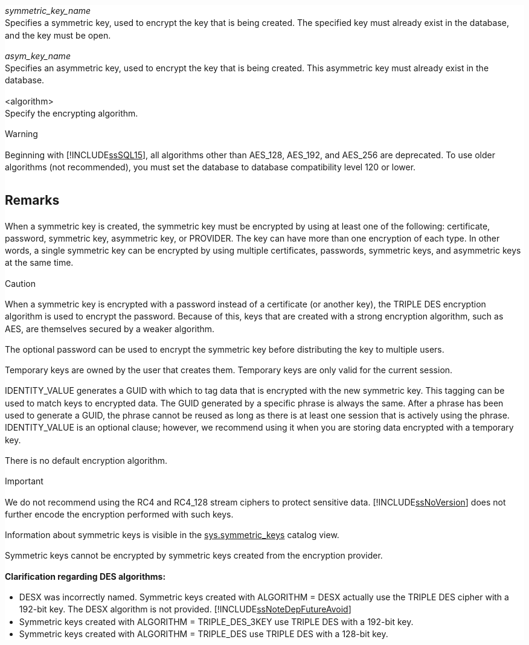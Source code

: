  *symmetric_key_name*  
 Specifies a symmetric key, used to encrypt the key that is being created. The specified key must already exist in the database, and the key must be open.  
  
 *asym_key_name*  
 Specifies an asymmetric key, used to encrypt the key that is being created. This asymmetric key must already exist in the database.  
  
 \<algorithm>  
Specify the encrypting algorithm.   
> [!WARNING]  
> Beginning with [!INCLUDE[ssSQL15](../../includes/sssql15-md.md)], all algorithms other than AES_128, AES_192, and AES_256 are deprecated. To use older algorithms (not recommended), you must set the database to database compatibility level 120 or lower.  
  
## Remarks  
 When a symmetric key is created, the symmetric key must be encrypted by using at least one of the following: certificate, password, symmetric key, asymmetric key, or PROVIDER. The key can have more than one encryption of each type. In other words, a single symmetric key can be encrypted by using multiple certificates, passwords, symmetric keys, and asymmetric keys at the same time.  
  
> [!CAUTION]  
>  When a symmetric key is encrypted with a password instead of a certificate (or another key), the TRIPLE DES encryption algorithm is used to encrypt the password. Because of this, keys that are created with a strong encryption algorithm, such as AES, are themselves secured by a weaker algorithm.  
  
 The optional password can be used to encrypt the symmetric key before distributing the key to multiple users.  
  
 Temporary keys are owned by the user that creates them. Temporary keys are only valid for the current session.  
  
 IDENTITY_VALUE generates a GUID with which to tag data that is encrypted with the new symmetric key. This tagging can be used to match keys to encrypted data. The GUID generated by a specific phrase is always the same. After a phrase has been used to generate a GUID, the phrase cannot be reused as long as there is at least one session that is actively using the phrase. IDENTITY_VALUE is an optional clause; however, we recommend using it when you are storing data encrypted with a temporary key.  
  
 There is no default encryption algorithm.  
  
> [!IMPORTANT]  
>  We do not recommend using the RC4 and RC4_128 stream ciphers to protect sensitive data. [!INCLUDE[ssNoVersion](../../includes/ssnoversion-md.md)] does not further encode the encryption performed with such keys.  
  
 Information about symmetric keys is visible in the [sys.symmetric_keys](../../relational-databases/system-catalog-views/sys-symmetric-keys-transact-sql.md) catalog view.  
  
 Symmetric keys cannot be encrypted by symmetric keys created from the encryption provider.  
  
 **Clarification regarding DES algorithms:**  
  
-   DESX was incorrectly named. Symmetric keys created with ALGORITHM = DESX actually use the TRIPLE DES cipher with a 192-bit key. The DESX algorithm is not provided. [!INCLUDE[ssNoteDepFutureAvoid](../../includes/ssnotedepfutureavoid-md.md)]  
-   Symmetric keys created with ALGORITHM = TRIPLE_DES_3KEY use TRIPLE DES with a 192-bit key.  
-   Symmetric keys created with ALGORITHM = TRIPLE_DES use TRIPLE DES with a 128-bit key.  
  